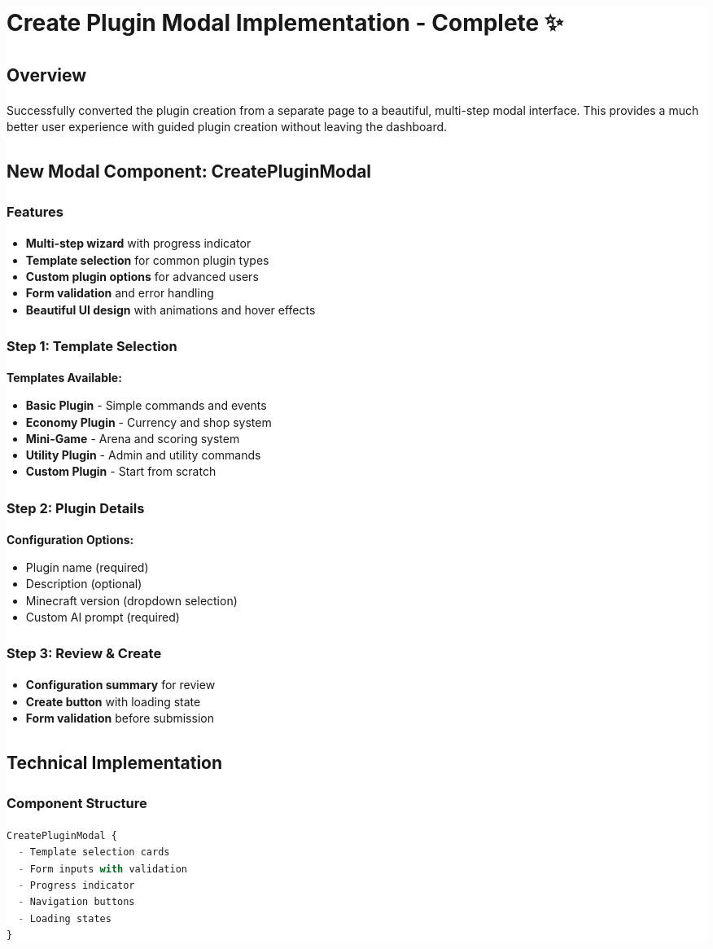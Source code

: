 # Create Plugin Modal Implementation - Complete ✨

## Overview
Successfully converted the plugin creation from a separate page to a beautiful, multi-step modal interface. This provides a much better user experience with guided plugin creation without leaving the dashboard.

## New Modal Component: CreatePluginModal

### Features
- **Multi-step wizard** with progress indicator
- **Template selection** for common plugin types
- **Custom plugin options** for advanced users
- **Form validation** and error handling
- **Beautiful UI design** with animations and hover effects

### Step 1: Template Selection
**Templates Available:**
- **Basic Plugin** - Simple commands and events
- **Economy Plugin** - Currency and shop system
- **Mini-Game** - Arena and scoring system
- **Utility Plugin** - Admin and utility commands
- **Custom Plugin** - Start from scratch

### Step 2: Plugin Details
**Configuration Options:**
- Plugin name (required)
- Description (optional)
- Minecraft version (dropdown selection)
- Custom AI prompt (required)

### Step 3: Review & Create
- **Configuration summary** for review
- **Create button** with loading state
- **Form validation** before submission

## Technical Implementation

### Component Structure
```typescript
CreatePluginModal {
  - Template selection cards
  - Form inputs with validation
  - Progress indicator
  - Navigation buttons
  - Loading states
}
```
